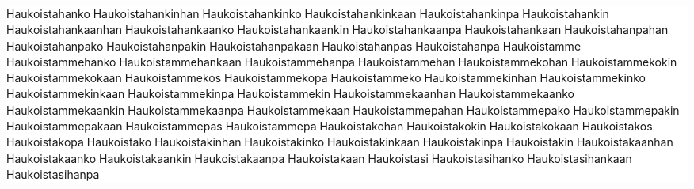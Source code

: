 Haukoistahanko
Haukoistahankinhan
Haukoistahankinko
Haukoistahankinkaan
Haukoistahankinpa
Haukoistahankin
Haukoistahankaanhan
Haukoistahankaanko
Haukoistahankaankin
Haukoistahankaanpa
Haukoistahankaan
Haukoistahanpahan
Haukoistahanpako
Haukoistahanpakin
Haukoistahanpakaan
Haukoistahanpas
Haukoistahanpa
Haukoistamme
Haukoistammehanko
Haukoistammehankaan
Haukoistammehanpa
Haukoistammehan
Haukoistammekohan
Haukoistammekokin
Haukoistammekokaan
Haukoistammekos
Haukoistammekopa
Haukoistammeko
Haukoistammekinhan
Haukoistammekinko
Haukoistammekinkaan
Haukoistammekinpa
Haukoistammekin
Haukoistammekaanhan
Haukoistammekaanko
Haukoistammekaankin
Haukoistammekaanpa
Haukoistammekaan
Haukoistammepahan
Haukoistammepako
Haukoistammepakin
Haukoistammepakaan
Haukoistammepas
Haukoistammepa
Haukoistakohan
Haukoistakokin
Haukoistakokaan
Haukoistakos
Haukoistakopa
Haukoistako
Haukoistakinhan
Haukoistakinko
Haukoistakinkaan
Haukoistakinpa
Haukoistakin
Haukoistakaanhan
Haukoistakaanko
Haukoistakaankin
Haukoistakaanpa
Haukoistakaan
Haukoistasi
Haukoistasihanko
Haukoistasihankaan
Haukoistasihanpa